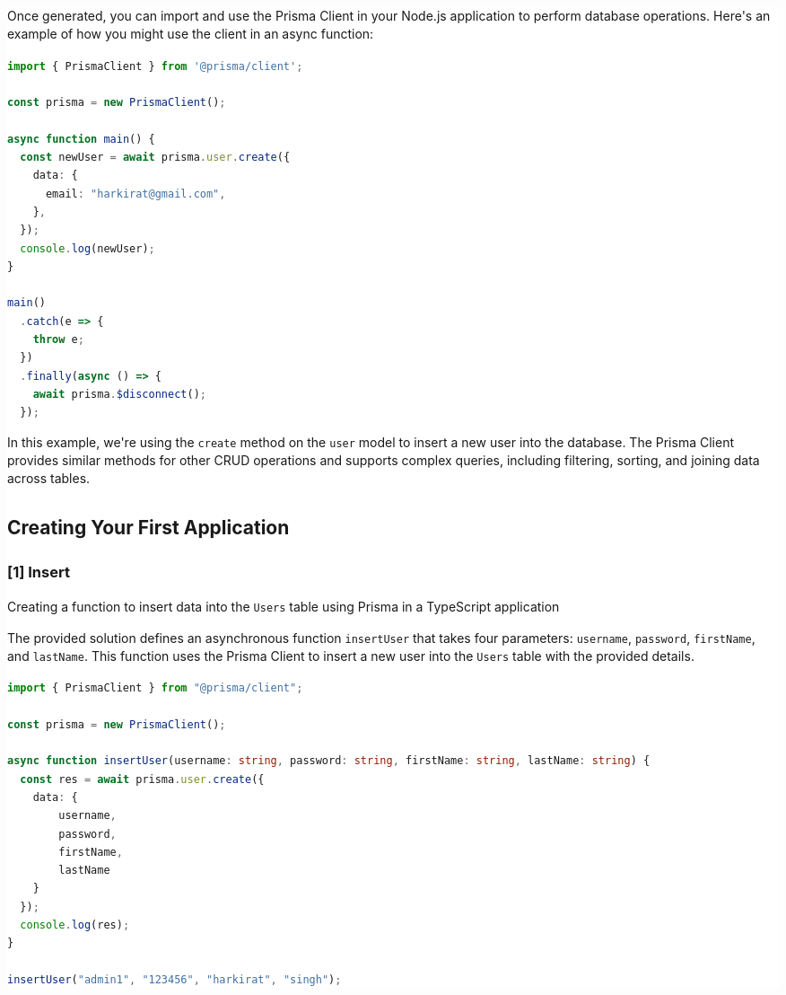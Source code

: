 Once generated, you can import and use the Prisma Client in your Node.js application to perform database operations. Here's an example of how you might use the client in an async function:

```ts
import { PrismaClient } from '@prisma/client';

const prisma = new PrismaClient();

async function main() {
  const newUser = await prisma.user.create({
    data: {
      email: "harkirat@gmail.com",
    },
  });
  console.log(newUser);
}

main()
  .catch(e => {
    throw e;
  })
  .finally(async () => {
    await prisma.$disconnect();
  });
```

In this example, we're using the `create` method on the `user` model to insert a new user into the database. The Prisma Client provides similar methods for other CRUD operations and supports complex queries, including filtering, sorting, and joining data across tables.

 

## Creating Your First Application

### [1] Insert

Creating a function to insert data into the `Users` table using Prisma in a TypeScript application

The provided solution defines an asynchronous function `insertUser` that takes four parameters: `username`, `password`, `firstName`, and `lastName`. This function uses the Prisma Client to insert a new user into the `Users` table with the provided details.

```ts
import { PrismaClient } from "@prisma/client";

const prisma = new PrismaClient();

async function insertUser(username: string, password: string, firstName: string, lastName: string) {
  const res = await prisma.user.create({
    data: {
        username,
        password,
        firstName,
        lastName
    }
  });
  console.log(res);
}

insertUser("admin1", "123456", "harkirat", "singh");
```
